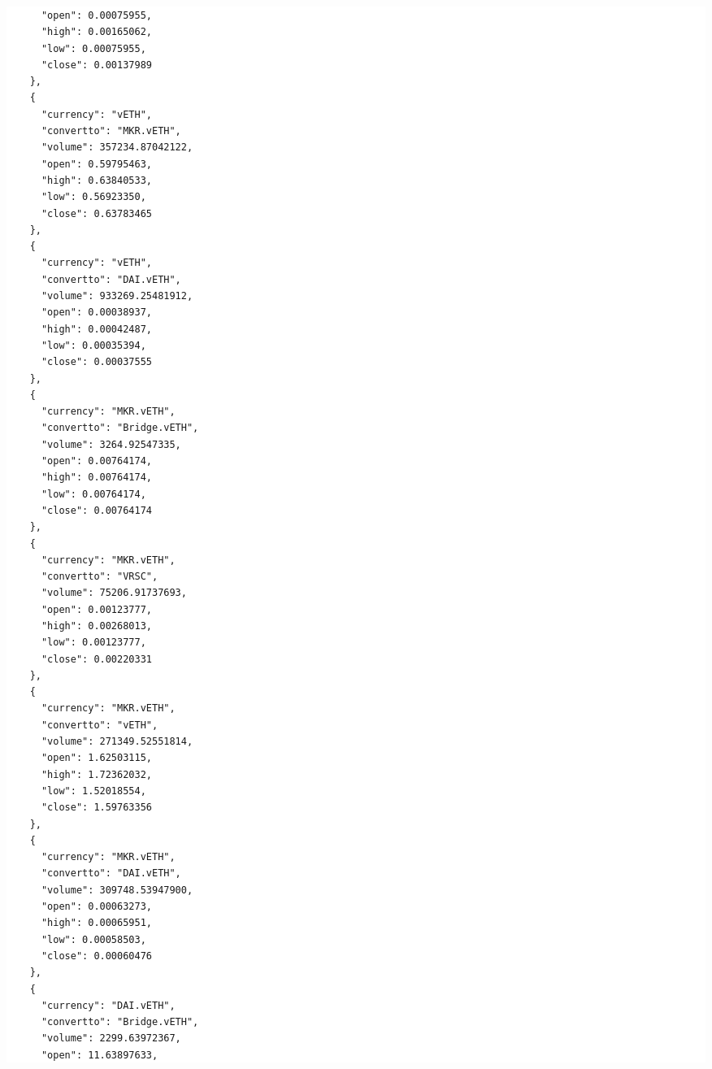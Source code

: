           "open": 0.00075955,
          "high": 0.00165062,
          "low": 0.00075955,
          "close": 0.00137989
        },
        {
          "currency": "vETH",
          "convertto": "MKR.vETH",
          "volume": 357234.87042122,
          "open": 0.59795463,
          "high": 0.63840533,
          "low": 0.56923350,
          "close": 0.63783465
        },
        {
          "currency": "vETH",
          "convertto": "DAI.vETH",
          "volume": 933269.25481912,
          "open": 0.00038937,
          "high": 0.00042487,
          "low": 0.00035394,
          "close": 0.00037555
        },
        {
          "currency": "MKR.vETH",
          "convertto": "Bridge.vETH",
          "volume": 3264.92547335,
          "open": 0.00764174,
          "high": 0.00764174,
          "low": 0.00764174,
          "close": 0.00764174
        },
        {
          "currency": "MKR.vETH",
          "convertto": "VRSC",
          "volume": 75206.91737693,
          "open": 0.00123777,
          "high": 0.00268013,
          "low": 0.00123777,
          "close": 0.00220331
        },
        {
          "currency": "MKR.vETH",
          "convertto": "vETH",
          "volume": 271349.52551814,
          "open": 1.62503115,
          "high": 1.72362032,
          "low": 1.52018554,
          "close": 1.59763356
        },
        {
          "currency": "MKR.vETH",
          "convertto": "DAI.vETH",
          "volume": 309748.53947900,
          "open": 0.00063273,
          "high": 0.00065951,
          "low": 0.00058503,
          "close": 0.00060476
        },
        {
          "currency": "DAI.vETH",
          "convertto": "Bridge.vETH",
          "volume": 2299.63972367,
          "open": 11.63897633,